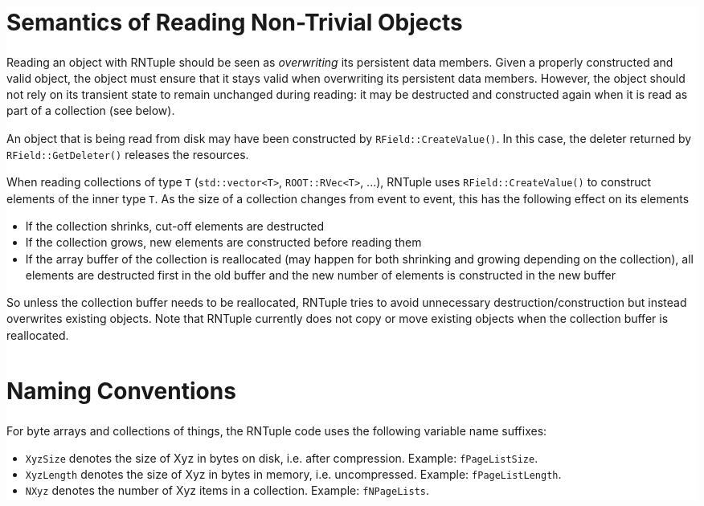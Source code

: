 
Semantics of Reading Non-Trivial Objects
========================================

Reading an object with RNTuple should be seen as _overwriting_ its persistent data members.
Given a properly constructed and valid object, the object must ensure that it stays valid when overwriting its persistent data members.
However, the object should not rely on its transient state to remain unchanged during reading:
it may be destructed and constructed again when it is read as part of a collection (see below).

An object that is being read from disk may have been constructed by `RField::CreateValue()`.
In this case, the deleter returned by `RField::GetDeleter()` releases the resources.

When reading collections of type `T` (`std::vector<T>`, `ROOT::RVec<T>`, ...), RNTuple uses `RField::CreateValue()` to construct elements of the inner type `T`.
As the size of a collection changes from event to event, this has the following effect on its elements
  - If the collection shrinks, cut-off elements are destructed
  - If the collection grows, new elements are constructed before reading them
  - If the array buffer of the collection is reallocated (may happen for both shrinking and growing depending on the collection), all elements are destructed first in the old buffer
  and the new number of elements is constructed in the new buffer

So unless the collection buffer needs to be reallocated, RNTuple tries to avoid unnecessary destruction/construction but instead overwrites existing objects.
Note that RNTuple currently does not copy or move existing objects when the collection buffer is reallocated.


Naming Conventions
==================

For byte arrays and collections of things, the RNTuple code uses the following variable name suffixes:
  - `XyzSize` denotes the size of Xyz in bytes on disk, i.e. after compression. Example: `fPageListSize`.
  - `XyzLength` denotes the size of Xyz in bytes in memory, i.e. uncompressed. Example: `fPageListLength`.
  - `NXyz` denotes the number of Xyz items in a collection. Example: `fNPageLists`.
